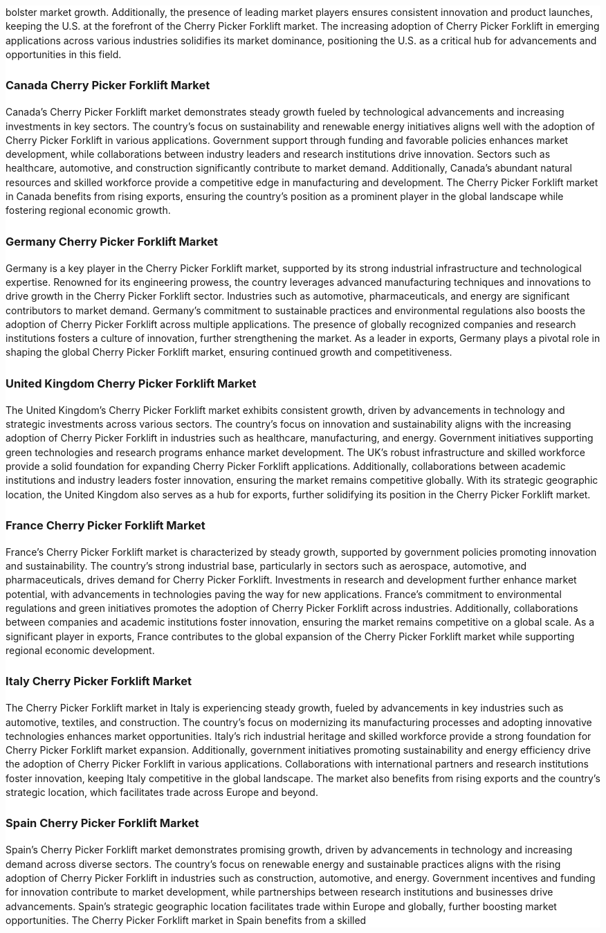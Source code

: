 bolster market growth. Additionally, the presence of leading market players ensures consistent innovation and product launches, keeping the U.S. at the forefront of the Cherry Picker Forklift market. The increasing adoption of Cherry Picker Forklift in emerging applications across various industries solidifies its market dominance, positioning the U.S. as a critical hub for advancements and opportunities in this field.</p><h3>Canada Cherry Picker Forklift Market</h3><p>Canada&rsquo;s Cherry Picker Forklift market demonstrates steady growth fueled by technological advancements and increasing investments in key sectors. The country&rsquo;s focus on sustainability and renewable energy initiatives aligns well with the adoption of Cherry Picker Forklift in various applications. Government support through funding and favorable policies enhances market development, while collaborations between industry leaders and research institutions drive innovation. Sectors such as healthcare, automotive, and construction significantly contribute to market demand. Additionally, Canada&rsquo;s abundant natural resources and skilled workforce provide a competitive edge in manufacturing and development. The Cherry Picker Forklift market in Canada benefits from rising exports, ensuring the country&rsquo;s position as a prominent player in the global landscape while fostering regional economic growth.</p><h3>Germany Cherry Picker Forklift Market</h3><p>Germany is a key player in the Cherry Picker Forklift market, supported by its strong industrial infrastructure and technological expertise. Renowned for its engineering prowess, the country leverages advanced manufacturing techniques and innovations to drive growth in the Cherry Picker Forklift sector. Industries such as automotive, pharmaceuticals, and energy are significant contributors to market demand. Germany&rsquo;s commitment to sustainable practices and environmental regulations also boosts the adoption of Cherry Picker Forklift across multiple applications. The presence of globally recognized companies and research institutions fosters a culture of innovation, further strengthening the market. As a leader in exports, Germany plays a pivotal role in shaping the global Cherry Picker Forklift market, ensuring continued growth and competitiveness.</p><h3>United Kingdom Cherry Picker Forklift Market</h3><p>The United Kingdom&rsquo;s Cherry Picker Forklift market exhibits consistent growth, driven by advancements in technology and strategic investments across various sectors. The country&rsquo;s focus on innovation and sustainability aligns with the increasing adoption of Cherry Picker Forklift in industries such as healthcare, manufacturing, and energy. Government initiatives supporting green technologies and research programs enhance market development. The UK&rsquo;s robust infrastructure and skilled workforce provide a solid foundation for expanding Cherry Picker Forklift applications. Additionally, collaborations between academic institutions and industry leaders foster innovation, ensuring the market remains competitive globally. With its strategic geographic location, the United Kingdom also serves as a hub for exports, further solidifying its position in the Cherry Picker Forklift market.</p><h3>France Cherry Picker Forklift Market</h3><p>France&rsquo;s Cherry Picker Forklift market is characterized by steady growth, supported by government policies promoting innovation and sustainability. The country&rsquo;s strong industrial base, particularly in sectors such as aerospace, automotive, and pharmaceuticals, drives demand for Cherry Picker Forklift. Investments in research and development further enhance market potential, with advancements in technologies paving the way for new applications. France&rsquo;s commitment to environmental regulations and green initiatives promotes the adoption of Cherry Picker Forklift across industries. Additionally, collaborations between companies and academic institutions foster innovation, ensuring the market remains competitive on a global scale. As a significant player in exports, France contributes to the global expansion of the Cherry Picker Forklift market while supporting regional economic development.</p><h3>Italy Cherry Picker Forklift Market</h3><p>The Cherry Picker Forklift market in Italy is experiencing steady growth, fueled by advancements in key industries such as automotive, textiles, and construction. The country&rsquo;s focus on modernizing its manufacturing processes and adopting innovative technologies enhances market opportunities. Italy&rsquo;s rich industrial heritage and skilled workforce provide a strong foundation for Cherry Picker Forklift market expansion. Additionally, government initiatives promoting sustainability and energy efficiency drive the adoption of Cherry Picker Forklift in various applications. Collaborations with international partners and research institutions foster innovation, keeping Italy competitive in the global landscape. The market also benefits from rising exports and the country&rsquo;s strategic location, which facilitates trade across Europe and beyond.</p><h3>Spain Cherry Picker Forklift Market</h3><p>Spain&rsquo;s Cherry Picker Forklift market demonstrates promising growth, driven by advancements in technology and increasing demand across diverse sectors. The country&rsquo;s focus on renewable energy and sustainable practices aligns with the rising adoption of Cherry Picker Forklift in industries such as construction, automotive, and energy. Government incentives and funding for innovation contribute to market development, while partnerships between research institutions and businesses drive advancements. Spain&rsquo;s strategic geographic location facilitates trade within Europe and globally, further boosting market opportunities. The Cherry Picker Forklift market in Spain benefits from a skilled
